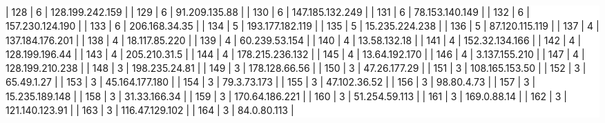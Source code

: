 | 128 |                     6 | 128.199.242.159 |
| 129 |                     6 | 91.209.135.88   |
| 130 |                     6 | 147.185.132.249 |
| 131 |                     6 | 78.153.140.149  |
| 132 |                     6 | 157.230.124.190 |
| 133 |                     6 | 206.168.34.35   |
| 134 |                     5 | 193.177.182.119 |
| 135 |                     5 | 15.235.224.238  |
| 136 |                     5 | 87.120.115.119  |
| 137 |                     4 | 137.184.176.201 |
| 138 |                     4 | 18.117.85.220   |
| 139 |                     4 | 60.239.53.154   |
| 140 |                     4 | 13.58.132.18    |
| 141 |                     4 | 152.32.134.166  |
| 142 |                     4 | 128.199.196.44  |
| 143 |                     4 | 205.210.31.5    |
| 144 |                     4 | 178.215.236.132 |
| 145 |                     4 | 13.64.192.170   |
| 146 |                     4 | 3.137.155.210   |
| 147 |                     4 | 128.199.210.238 |
| 148 |                     3 | 198.235.24.81   |
| 149 |                     3 | 178.128.66.56   |
| 150 |                     3 | 47.26.177.29    |
| 151 |                     3 | 108.165.153.50  |
| 152 |                     3 | 65.49.1.27      |
| 153 |                     3 | 45.164.177.180  |
| 154 |                     3 | 79.3.73.173     |
| 155 |                     3 | 47.102.36.52    |
| 156 |                     3 | 98.80.4.73      |
| 157 |                     3 | 15.235.189.148  |
| 158 |                     3 | 31.33.166.34    |
| 159 |                     3 | 170.64.186.221  |
| 160 |                     3 | 51.254.59.113   |
| 161 |                     3 | 169.0.88.14     |
| 162 |                     3 | 121.140.123.91  |
| 163 |                     3 | 116.47.129.102  |
| 164 |                     3 | 84.0.80.113     |